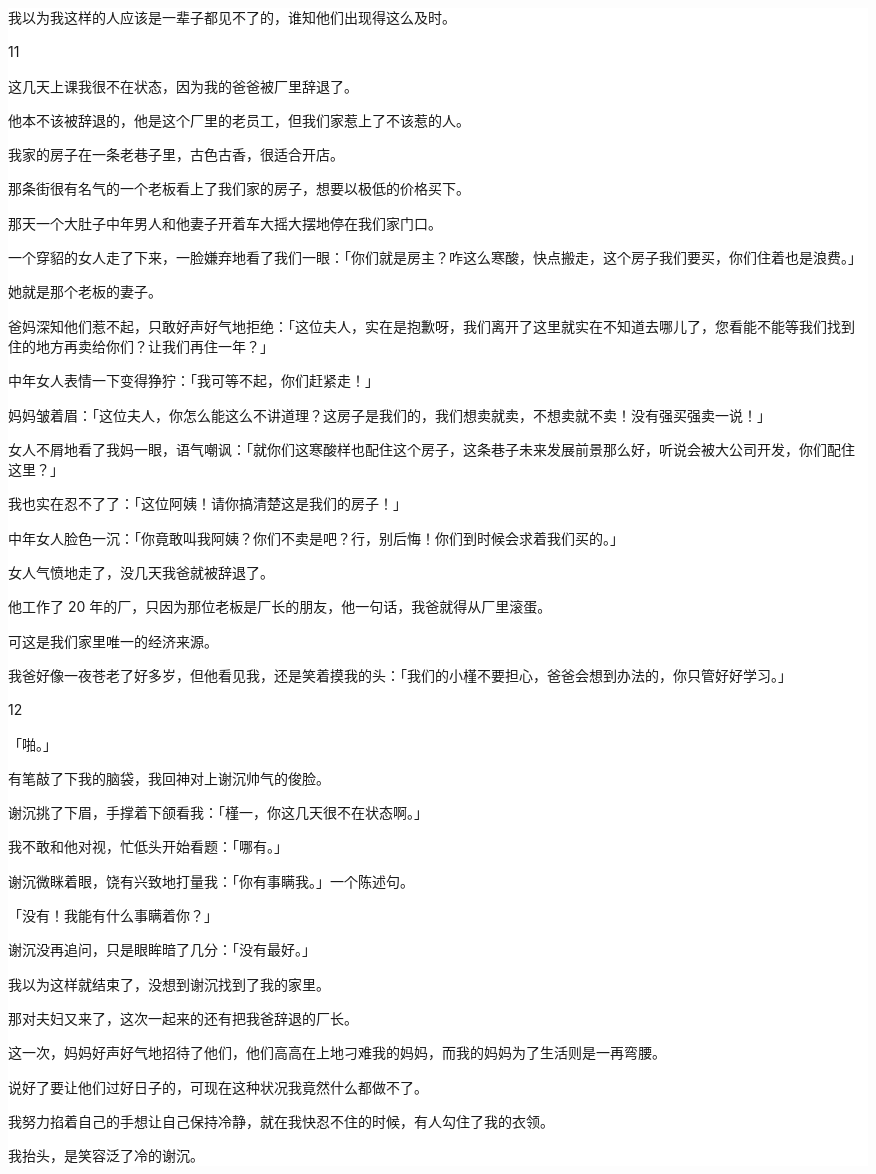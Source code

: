 我以为我这样的人应该是一辈子都见不了的，谁知他们出现得这么及时。

11

这几天上课我很不在状态，因为我的爸爸被厂里辞退了。

他本不该被辞退的，他是这个厂里的老员工，但我们家惹上了不该惹的人。

我家的房子在一条老巷子里，古色古香，很适合开店。

那条街很有名气的一个老板看上了我们家的房子，想要以极低的价格买下。

那天一个大肚子中年男人和他妻子开着车大摇大摆地停在我们家门口。

一个穿貂的女人走了下来，一脸嫌弃地看了我们一眼：「你们就是房主？咋这么寒酸，快点搬走，这个房子我们要买，你们住着也是浪费。」

她就是那个老板的妻子。

爸妈深知他们惹不起，只敢好声好气地拒绝：「这位夫人，实在是抱歉呀，我们离开了这里就实在不知道去哪儿了，您看能不能等我们找到住的地方再卖给你们？让我们再住一年？」

中年女人表情一下变得狰狞：「我可等不起，你们赶紧走！」

妈妈皱着眉：「这位夫人，你怎么能这么不讲道理？这房子是我们的，我们想卖就卖，不想卖就不卖！没有强买强卖一说！」

女人不屑地看了我妈一眼，语气嘲讽：「就你们这寒酸样也配住这个房子，这条巷子未来发展前景那么好，听说会被大公司开发，你们配住这里？」

我也实在忍不了了：「这位阿姨！请你搞清楚这是我们的房子！」

中年女人脸色一沉：「你竟敢叫我阿姨？你们不卖是吧？行，别后悔！你们到时候会求着我们买的。」

女人气愤地走了，没几天我爸就被辞退了。

他工作了 20 年的厂，只因为那位老板是厂长的朋友，他一句话，我爸就得从厂里滚蛋。

可这是我们家里唯一的经济来源。

我爸好像一夜苍老了好多岁，但他看见我，还是笑着摸我的头：「我们的小槿不要担心，爸爸会想到办法的，你只管好好学习。」

12

「啪。」

有笔敲了下我的脑袋，我回神对上谢沉帅气的俊脸。

谢沉挑了下眉，手撑着下颌看我：「槿一，你这几天很不在状态啊。」

我不敢和他对视，忙低头开始看题：「哪有。」

谢沉微眯着眼，饶有兴致地打量我：「你有事瞒我。」一个陈述句。

「没有！我能有什么事瞒着你？」

谢沉没再追问，只是眼眸暗了几分：「没有最好。」

我以为这样就结束了，没想到谢沉找到了我的家里。

那对夫妇又来了，这次一起来的还有把我爸辞退的厂长。

这一次，妈妈好声好气地招待了他们，他们高高在上地刁难我的妈妈，而我的妈妈为了生活则是一再弯腰。

说好了要让他们过好日子的，可现在这种状况我竟然什么都做不了。

我努力掐着自己的手想让自己保持冷静，就在我快忍不住的时候，有人勾住了我的衣领。

我抬头，是笑容泛了冷的谢沉。
